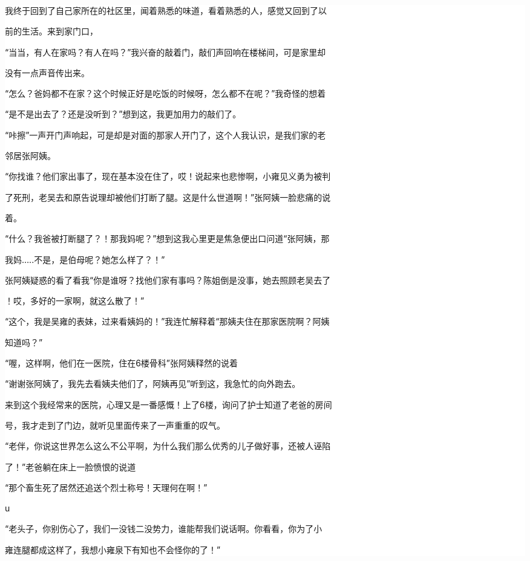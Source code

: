 我终于回到了自己家所在的社区里，闻着熟悉的味道，看着熟悉的人，感觉又回到了以

前的生活。来到家门口，

“当当，有人在家吗？有人在吗？”我兴奋的敲着门，敲们声回响在楼梯间，可是家里却

没有一点声音传出来。



“怎么？爸妈都不在家？这个时候正好是吃饭的时候呀，怎么都不在呢？”我奇怪的想着

“是不是出去了？还是没听到？”想到这，我更加用力的敲们了。



“咔擦”一声开门声响起，可是却是对面的那家人开门了，这个人我认识，是我们家的老

邻居张阿姨。



“你找谁？他们家出事了，现在基本没在住了，哎！说起来也悲惨啊，小雍见义勇为被判

了死刑，老吴去和原告说理却被他们打断了腿。这是什么世道啊！”张阿姨一脸悲痛的说

着。



“什么？我爸被打断腿了？！那我妈呢？”想到这我心里更是焦急便出口问道“张阿姨，那

我妈…..不是，是伯母呢？她怎么样了？！”



张阿姨疑惑的看了看我“你是谁呀？找他们家有事吗？陈姐倒是没事，她去照顾老吴去了

！哎，多好的一家啊，就这么散了！”



“这个，我是吴雍的表妹，过来看姨妈的！”我连忙解释着“那姨夫住在那家医院啊？阿姨

知道吗？”

“喔，这样啊，他们在一医院，住在6楼骨科”张阿姨释然的说着

“谢谢张阿姨了，我先去看姨夫他们了，阿姨再见”听到这，我急忙的向外跑去。



来到这个我经常来的医院，心理又是一番感慨！上了6楼，询问了护士知道了老爸的房间

号，我才走到了门边，就听见里面传来了一声重重的叹气。



“老伴，你说这世界怎么这么不公平啊，为什么我们那么优秀的儿子做好事，还被人诬陷

了！”老爸躺在床上一脸愤恨的说道

“那个畜生死了居然还追送个烈士称号！天理何在啊！”

u



“老头子，你别伤心了，我们一没钱二没势力，谁能帮我们说话啊。你看看，你为了小

雍连腿都成这样了，我想小雍泉下有知也不会怪你的了！”
